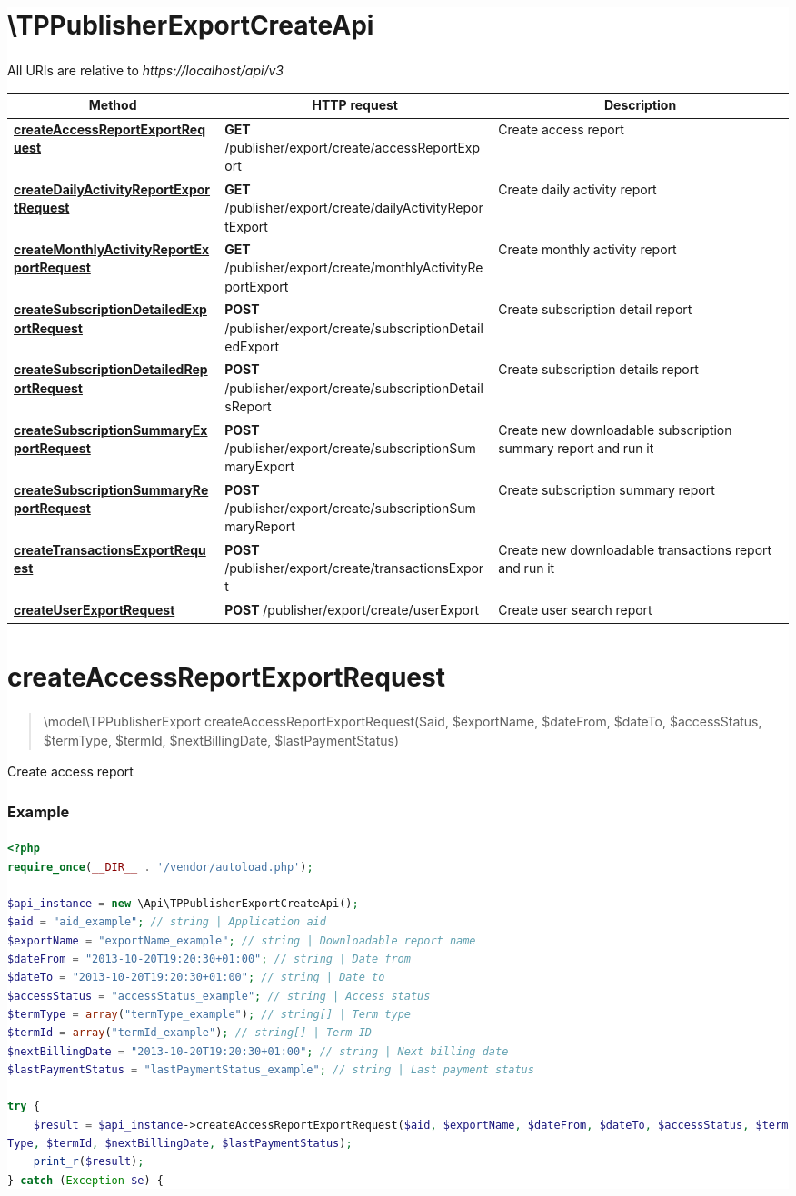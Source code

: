 # \TPPublisherExportCreateApi

All URIs are relative to *https://localhost/api/v3*

Method | HTTP request | Description
------------- | ------------- | -------------
[**createAccessReportExportRequest**](TPPublisherExportCreateApi.md#createAccessReportExportRequest) | **GET** /publisher/export/create/accessReportExport | Create access report
[**createDailyActivityReportExportRequest**](TPPublisherExportCreateApi.md#createDailyActivityReportExportRequest) | **GET** /publisher/export/create/dailyActivityReportExport | Create daily activity report
[**createMonthlyActivityReportExportRequest**](TPPublisherExportCreateApi.md#createMonthlyActivityReportExportRequest) | **GET** /publisher/export/create/monthlyActivityReportExport | Create monthly activity report
[**createSubscriptionDetailedExportRequest**](TPPublisherExportCreateApi.md#createSubscriptionDetailedExportRequest) | **POST** /publisher/export/create/subscriptionDetailedExport | Create subscription detail report
[**createSubscriptionDetailedReportRequest**](TPPublisherExportCreateApi.md#createSubscriptionDetailedReportRequest) | **POST** /publisher/export/create/subscriptionDetailsReport | Create subscription details report
[**createSubscriptionSummaryExportRequest**](TPPublisherExportCreateApi.md#createSubscriptionSummaryExportRequest) | **POST** /publisher/export/create/subscriptionSummaryExport | Create new downloadable subscription summary report and run it
[**createSubscriptionSummaryReportRequest**](TPPublisherExportCreateApi.md#createSubscriptionSummaryReportRequest) | **POST** /publisher/export/create/subscriptionSummaryReport | Create subscription summary report
[**createTransactionsExportRequest**](TPPublisherExportCreateApi.md#createTransactionsExportRequest) | **POST** /publisher/export/create/transactionsExport | Create new downloadable transactions report and run it
[**createUserExportRequest**](TPPublisherExportCreateApi.md#createUserExportRequest) | **POST** /publisher/export/create/userExport | Create user search report


# **createAccessReportExportRequest**
> \model\TPPublisherExport createAccessReportExportRequest($aid, $exportName, $dateFrom, $dateTo, $accessStatus, $termType, $termId, $nextBillingDate, $lastPaymentStatus)

Create access report



### Example 
```php
<?php
require_once(__DIR__ . '/vendor/autoload.php');

$api_instance = new \Api\TPPublisherExportCreateApi();
$aid = "aid_example"; // string | Application aid
$exportName = "exportName_example"; // string | Downloadable report name
$dateFrom = "2013-10-20T19:20:30+01:00"; // string | Date from
$dateTo = "2013-10-20T19:20:30+01:00"; // string | Date to
$accessStatus = "accessStatus_example"; // string | Access status
$termType = array("termType_example"); // string[] | Term type
$termId = array("termId_example"); // string[] | Term ID
$nextBillingDate = "2013-10-20T19:20:30+01:00"; // string | Next billing date
$lastPaymentStatus = "lastPaymentStatus_example"; // string | Last payment status

try { 
    $result = $api_instance->createAccessReportExportRequest($aid, $exportName, $dateFrom, $dateTo, $accessStatus, $termType, $termId, $nextBillingDate, $lastPaymentStatus);
    print_r($result);
} catch (Exception $e) {
```